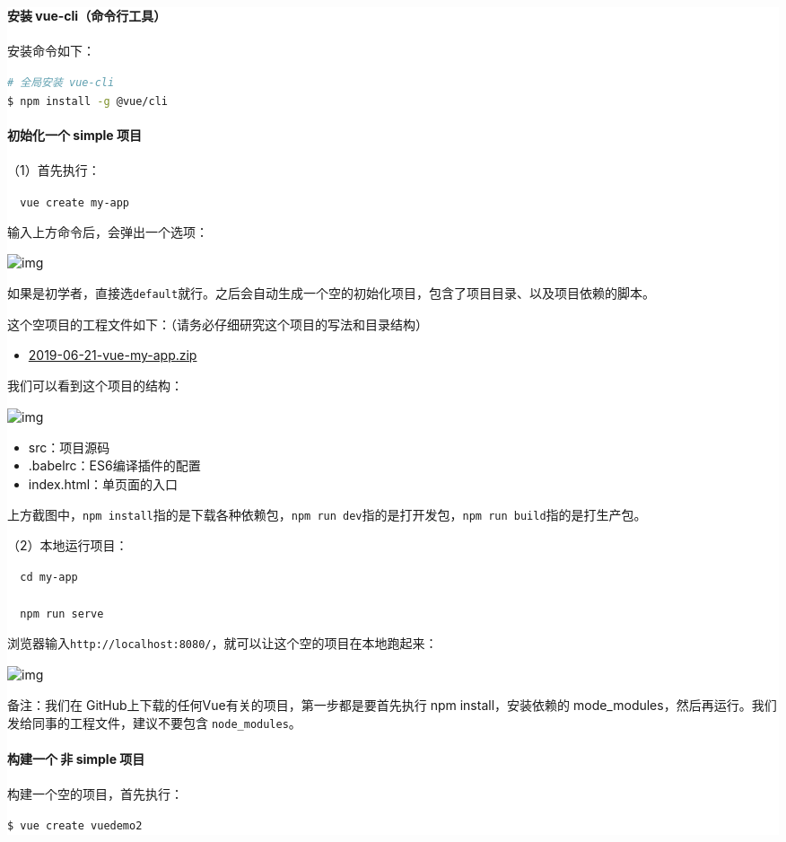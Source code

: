 #### 安装 vue-cli（命令行工具）

安装命令如下：

```bash
# 全局安装 vue-cli
$ npm install -g @vue/cli
```

#### 初始化一个 simple 项目

（1）首先执行：

```text
  vue create my-app
```

输入上方命令后，会弹出一个选项：

![img](http://img.smyhvae.com/20190624_163626.png)

如果是初学者，直接选`default`就行。之后会自动生成一个空的初始化项目，包含了项目目录、以及项目依赖的脚本。

这个空项目的工程文件如下：（请务必仔细研究这个项目的写法和目录结构）

- [2019-06-21-vue-my-app.zip](https://download.csdn.net/download/smyhvae/11256220)

我们可以看到这个项目的结构：

![img](http://img.smyhvae.com/20190624_160726.png)

- src：项目源码
- .babelrc：ES6编译插件的配置
- index.html：单页面的入口

上方截图中，`npm install`指的是下载各种依赖包，`npm run dev`指的是打开发包，`npm run build`指的是打生产包。

（2）本地运行项目：

```text
  cd my-app

  npm run serve
```

浏览器输入`http://localhost:8080/`，就可以让这个空的项目在本地跑起来：

![img](http://img.smyhvae.com/20190624_160229.png)

备注：我们在 GitHub上下载的任何Vue有关的项目，第一步都是要首先执行 npm install，安装依赖的 mode_modules，然后再运行。我们发给同事的工程文件，建议不要包含 `node_modules`。

#### 构建一个 非 simple 项目

构建一个空的项目，首先执行：

```text
$ vue create vuedemo2
```
